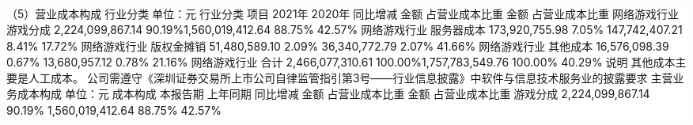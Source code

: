 （5）营业成本构成
行业分类
单位：元
行业分类
项目
2021年
2020年
同比增减
金额
占营业成本比重
金额
占营业成本比重
网络游戏行业
游戏分成
2,224,099,867.14
90.19%1,560,019,412.64
88.75%
42.57%
网络游戏行业
服务器成本
173,920,755.98
7.05%
147,742,407.21
8.41%
17.72%
网络游戏行业
版权金摊销
51,480,589.10
2.09%
36,340,772.79
2.07%
41.66%
网络游戏行业
其他成本
16,576,098.39
0.67%
13,680,957.12
0.78%
21.16%
网络游戏行业
合计
2,466,077,310.61
100.00%1,757,783,549.76
100.00%
40.29%
说明
其他成本主要是人工成本。
公司需遵守《深圳证券交易所上市公司自律监管指引第3号——行业信息披露》中软件与信息技术服务业的披露要求
主营业务成本构成
单位：元
成本构成
本报告期
上年同期
同比增减
金额
占营业成本比重
金额
占营业成本比重
游戏分成
2,224,099,867.14
90.19%
1,560,019,412.64
88.75%
42.57%